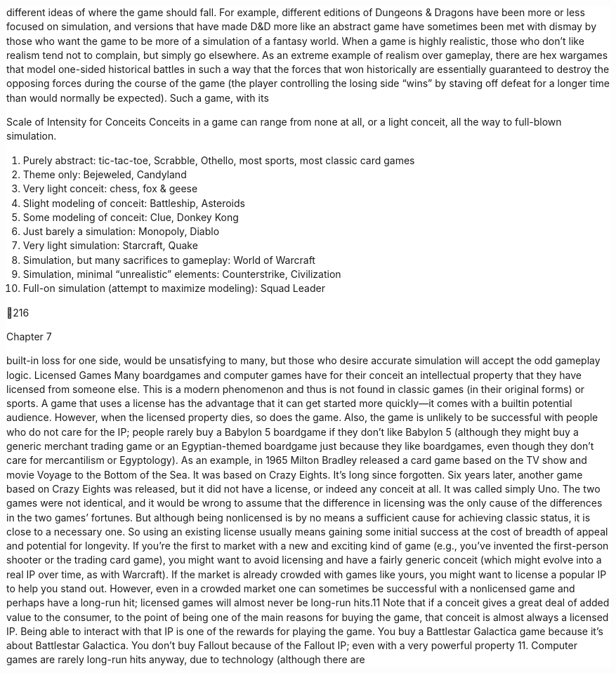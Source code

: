 different ideas of where the game should fall. For example, different editions of Dungeons & Dragons have been more or less focused on simulation, and versions that have
made D&D more like an abstract game have sometimes been met with dismay by those
who want the game to be more of a simulation of a fantasy world.
When a game is highly realistic, those who don’t like realism tend not to complain,
but simply go elsewhere. As an extreme example of realism over gameplay, there are
hex wargames that model one-sided historical battles in such a way that the forces
that won historically are essentially guaranteed to destroy the opposing forces during
the course of the game (the player controlling the losing side “wins” by staving off
defeat for a longer time than would normally be expected). Such a game, with its

Scale of Intensity for Conceits
Conceits in a game can range from none at all, or a light conceit, all the way to full-blown
simulation.
1. Purely abstract: tic-tac-toe, Scrabble, Othello, most sports, most classic card games
2. Theme only: Bejeweled, Candyland
3. Very light conceit: chess, fox & geese
4. Slight modeling of conceit: Battleship, Asteroids
5. Some modeling of conceit: Clue, Donkey Kong
6. Just barely a simulation: Monopoly, Diablo
7. Very light simulation: Starcraft, Quake
8. Simulation, but many sacrifices to gameplay: World of Warcraft
9. Simulation, minimal “unrealistic” elements: Counterstrike, Civilization
10. Full-on simulation (attempt to maximize modeling): Squad Leader

216

Chapter 7

built-in loss for one side, would be unsatisfying to many, but those who desire accurate
simulation will accept the odd gameplay logic.
Licensed Games
Many boardgames and computer games have for their conceit an intellectual property
that they have licensed from someone else. This is a modern phenomenon and thus
is not found in classic games (in their original forms) or sports. A game that uses a
license has the advantage that it can get started more quickly—it comes with a builtin potential audience. However, when the licensed property dies, so does the game.
Also, the game is unlikely to be successful with people who do not care for the IP;
people rarely buy a Babylon 5 boardgame if they don’t like Babylon 5 (although they
might buy a generic merchant trading game or an Egyptian-themed boardgame just
because they like boardgames, even though they don’t care for mercantilism or
Egyptology).
As an example, in 1965 Milton Bradley released a card game based on the TV show
and movie Voyage to the Bottom of the Sea. It was based on Crazy Eights. It’s long since
forgotten. Six years later, another game based on Crazy Eights was released, but it did
not have a license, or indeed any conceit at all. It was called simply Uno. The two
games were not identical, and it would be wrong to assume that the difference in
licensing was the only cause of the differences in the two games’ fortunes. But
although being nonlicensed is by no means a sufficient cause for achieving classic
status, it is close to a necessary one.
So using an existing license usually means gaining some initial success at the cost
of breadth of appeal and potential for longevity. If you’re the first to market with a
new and exciting kind of game (e.g., you’ve invented the first-person shooter or the
trading card game), you might want to avoid licensing and have a fairly generic conceit
(which might evolve into a real IP over time, as with Warcraft). If the market is already
crowded with games like yours, you might want to license a popular IP to help you
stand out. However, even in a crowded market one can sometimes be successful with
a nonlicensed game and perhaps have a long-run hit; licensed games will almost never
be long-run hits.11
Note that if a conceit gives a great deal of added value to the consumer, to the
point of being one of the main reasons for buying the game, that conceit is almost
always a licensed IP. Being able to interact with that IP is one of the rewards for playing
the game. You buy a Battlestar Galactica game because it’s about Battlestar Galactica.
You don’t buy Fallout because of the Fallout IP; even with a very powerful property
11. Computer games are rarely long-run hits anyway, due to technology (although there are